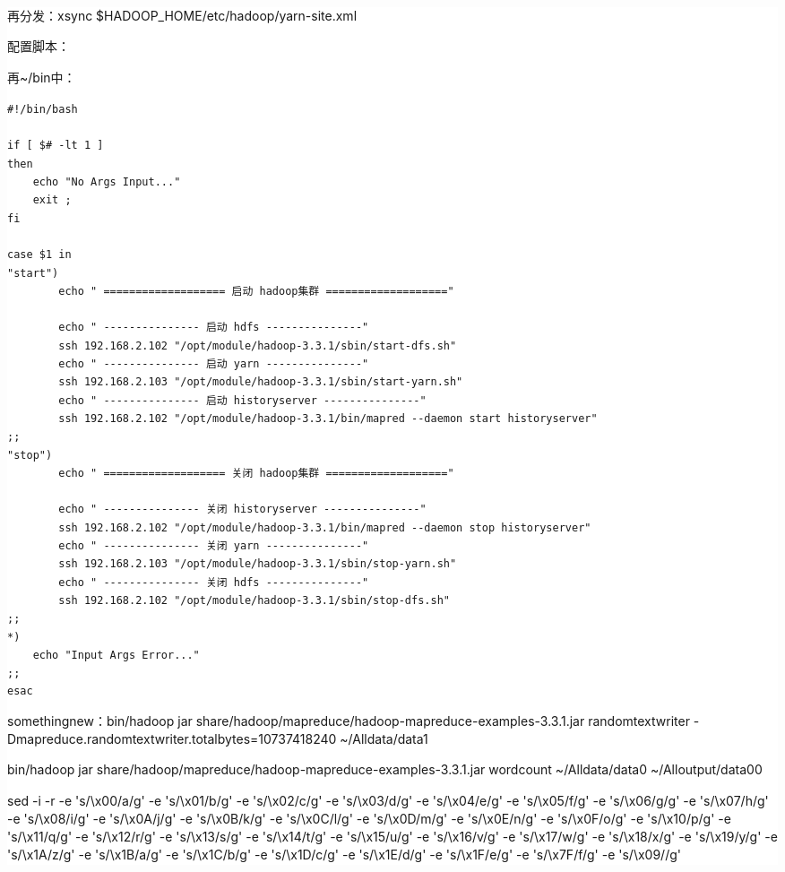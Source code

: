 再分发：xsync $HADOOP_HOME/etc/hadoop/yarn-site.xml



配置脚本：

再~/bin中：

```shell
#!/bin/bash

if [ $# -lt 1 ]
then
    echo "No Args Input..."
    exit ;
fi

case $1 in
"start")
        echo " =================== 启动 hadoop集群 ==================="

        echo " --------------- 启动 hdfs ---------------"
        ssh 192.168.2.102 "/opt/module/hadoop-3.3.1/sbin/start-dfs.sh"
        echo " --------------- 启动 yarn ---------------"
        ssh 192.168.2.103 "/opt/module/hadoop-3.3.1/sbin/start-yarn.sh"
        echo " --------------- 启动 historyserver ---------------"
        ssh 192.168.2.102 "/opt/module/hadoop-3.3.1/bin/mapred --daemon start historyserver"
;;
"stop")
        echo " =================== 关闭 hadoop集群 ==================="

        echo " --------------- 关闭 historyserver ---------------"
        ssh 192.168.2.102 "/opt/module/hadoop-3.3.1/bin/mapred --daemon stop historyserver"
        echo " --------------- 关闭 yarn ---------------"
        ssh 192.168.2.103 "/opt/module/hadoop-3.3.1/sbin/stop-yarn.sh"
        echo " --------------- 关闭 hdfs ---------------"
        ssh 192.168.2.102 "/opt/module/hadoop-3.3.1/sbin/stop-dfs.sh"
;;
*)
    echo "Input Args Error..."
;;
esac
```







somethingnew：bin/hadoop jar share/hadoop/mapreduce/hadoop-mapreduce-examples-3.3.1.jar randomtextwriter -Dmapreduce.randomtextwriter.totalbytes=10737418240 ~/Alldata/data1

bin/hadoop jar share/hadoop/mapreduce/hadoop-mapreduce-examples-3.3.1.jar wordcount ~/Alldata/data0 ~/Alloutput/data00



sed -i -r -e 's/\x00/a/g' -e 's/\x01/b/g' -e 's/\x02/c/g' -e 's/\x03/d/g' -e 's/\x04/e/g' -e 's/\x05/f/g' -e 's/\x06/g/g' -e 's/\x07/h/g' -e 's/\x08/i/g' -e 's/\x0A/j/g' -e 's/\x0B/k/g' -e 's/\x0C/l/g' -e 's/\x0D/m/g' -e 's/\x0E/n/g' -e 's/\x0F/o/g' -e 's/\x10/p/g' -e 's/\x11/q/g' -e 's/\x12/r/g' -e 's/\x13/s/g' -e 's/\x14/t/g' -e 's/\x15/u/g' -e 's/\x16/v/g' -e 's/\x17/w/g' -e 's/\x18/x/g' -e 's/\x19/y/g' -e 's/\x1A/z/g' -e 's/\x1B/a/g' -e 's/\x1C/b/g' -e 's/\x1D/c/g' -e 's/\x1E/d/g' -e 's/\x1F/e/g' -e 's/\x7F/f/g' -e 's/\x09//g'
